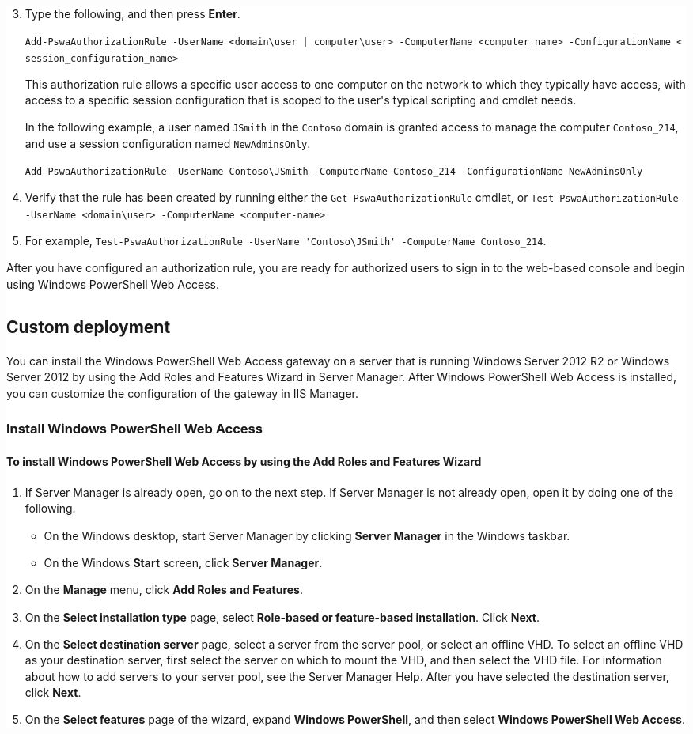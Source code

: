 3. Type the following, and then press **Enter**.

   `Add-PswaAuthorizationRule -UserName <domain\user | computer\user> -ComputerName <computer_name> -ConfigurationName <session_configuration_name>`

   This authorization rule allows a specific user access to one computer on
   the network to which they typically have access, with access to a specific
   session configuration that is scoped to the user's typical scripting and
   cmdlet needs.
   
   In the following example, a user named `JSmith` in the
   `Contoso` domain is granted access to manage the computer `Contoso_214`,
   and use a session configuration named `NewAdminsOnly`.

   `Add-PswaAuthorizationRule -UserName Contoso\JSmith -ComputerName Contoso_214 -ConfigurationName NewAdminsOnly`

4. Verify that the rule has been created by running either the `Get-PswaAuthorizationRule` cmdlet, or `Test-PswaAuthorizationRule -UserName <domain\user> -ComputerName <computer-name>`

5. For example, `Test-PswaAuthorizationRule -UserName 'Contoso\JSmith' -ComputerName Contoso_214`.

After you have configured an authorization rule, you are ready for authorized users to sign in to the web-based console and begin using Windows PowerShell Web Access.

## Custom deployment

You can install the Windows PowerShell Web Access gateway on a server that
is running Windows Server 2012 R2 or Windows Server 2012 by using the Add
Roles and Features Wizard in Server Manager. After Windows PowerShell Web
Access is installed, you can customize the configuration of the gateway in
IIS Manager.

### Install Windows PowerShell Web Access

#### To install Windows PowerShell Web Access by using the Add Roles and Features Wizard

1.  If Server Manager is already open, go on to the next step. If Server Manager is not already open, open it by doing one of the following.

    - On the Windows desktop, start Server Manager by clicking **Server Manager** in the Windows taskbar.

    - On the Windows **Start** screen, click **Server Manager**.

2.  On the **Manage** menu, click **Add Roles and Features**.

3.  On the **Select installation type** page, select **Role-based or feature-based installation**. Click **Next**.

4.  On the **Select destination server** page, select a server from the server pool, or select an offline VHD. To select an offline VHD as your destination server, first select the server on which to mount the VHD, and then select the VHD file. For information about how to add servers to your server pool, see the Server Manager Help. After you have selected the destination server, click **Next**.

5.  On the **Select features** page of the wizard, expand **Windows PowerShell**, and then select **Windows PowerShell Web Access**.
